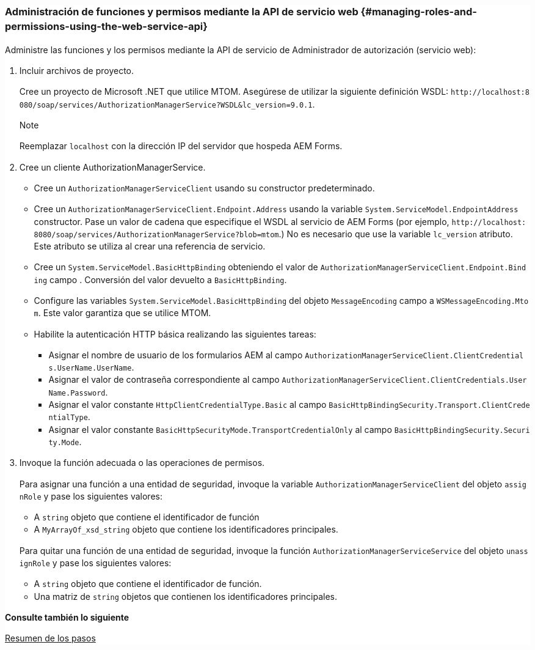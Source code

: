 ### Administración de funciones y permisos mediante la API de servicio web {#managing-roles-and-permissions-using-the-web-service-api}

Administre las funciones y los permisos mediante la API de servicio de Administrador de autorización (servicio web):

1. Incluir archivos de proyecto.

   Cree un proyecto de Microsoft .NET que utilice MTOM. Asegúrese de utilizar la siguiente definición WSDL: `http://localhost:8080/soap/services/AuthorizationManagerService?WSDL&lc_version=9.0.1`.

   >[!NOTE]
   >
   >Reemplazar `localhost` con la dirección IP del servidor que hospeda AEM Forms.

1. Cree un cliente AuthorizationManagerService.

   * Cree un `AuthorizationManagerServiceClient` usando su constructor predeterminado.
   * Cree un `AuthorizationManagerServiceClient.Endpoint.Address` usando la variable `System.ServiceModel.EndpointAddress` constructor. Pase un valor de cadena que especifique el WSDL al servicio de AEM Forms (por ejemplo, `http://localhost:8080/soap/services/AuthorizationManagerService?blob=mtom`.) No es necesario que use la variable `lc_version` atributo. Este atributo se utiliza al crear una referencia de servicio.
   * Cree un `System.ServiceModel.BasicHttpBinding` obteniendo el valor de `AuthorizationManagerServiceClient.Endpoint.Binding` campo . Conversión del valor devuelto a `BasicHttpBinding`.
   * Configure las variables `System.ServiceModel.BasicHttpBinding` del objeto `MessageEncoding` campo a `WSMessageEncoding.Mtom`. Este valor garantiza que se utilice MTOM.
   * Habilite la autenticación HTTP básica realizando las siguientes tareas:

      * Asignar el nombre de usuario de los formularios AEM al campo `AuthorizationManagerServiceClient.ClientCredentials.UserName.UserName`.
      * Asignar el valor de contraseña correspondiente al campo `AuthorizationManagerServiceClient.ClientCredentials.UserName.Password`.
      * Asignar el valor constante `HttpClientCredentialType.Basic` al campo `BasicHttpBindingSecurity.Transport.ClientCredentialType`.
      * Asignar el valor constante `BasicHttpSecurityMode.TransportCredentialOnly` al campo `BasicHttpBindingSecurity.Security.Mode`.

1. Invoque la función adecuada o las operaciones de permisos.

   Para asignar una función a una entidad de seguridad, invoque la variable `AuthorizationManagerServiceClient` del objeto `assignRole` y pase los siguientes valores:

   * A `string` objeto que contiene el identificador de función
   * A `MyArrayOf_xsd_string` objeto que contiene los identificadores principales.

   Para quitar una función de una entidad de seguridad, invoque la función `AuthorizationManagerServiceService` del objeto `unassignRole` y pase los siguientes valores:

   * A `string` objeto que contiene el identificador de función.
   * Una matriz de `string` objetos que contienen los identificadores principales.


**Consulte también lo siguiente**

[Resumen de los pasos](users.md#summary-of-steps)
